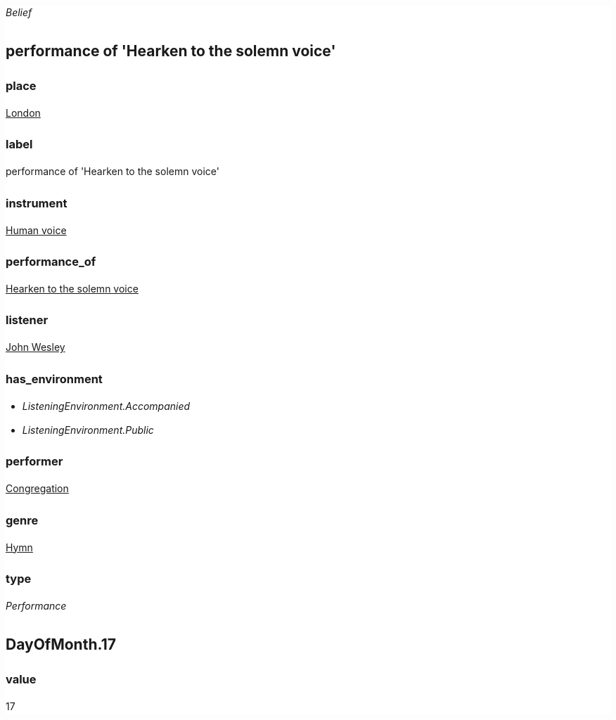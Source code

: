 
*Belief*

## performance of 'Hearken to the solemn voice'

### place


[London](#London)

### label


performance of 'Hearken to the solemn voice'

### instrument


[Human voice](#Human-voice)

### performance_of


[Hearken to the solemn voice](#Hearken-to-the-solemn-voice)

### listener


[John Wesley](#John-Wesley)

### has_environment

 - *ListeningEnvironment.Accompanied*

 - *ListeningEnvironment.Public*

### performer


[Congregation](#Congregation)

### genre


[Hymn](#Hymn)

### type


*Performance*

## DayOfMonth.17

### value


17

